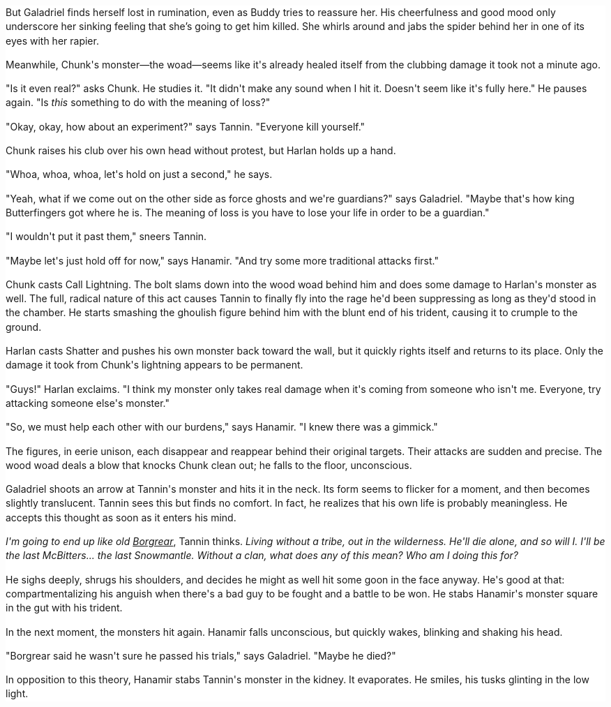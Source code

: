 But Galadriel finds herself lost in rumination, even as Buddy tries to reassure her. His cheerfulness and good mood only underscore her sinking feeling that she’s going to get him killed. She whirls around and jabs the spider behind her in one of its eyes with her rapier.

Meanwhile, Chunk's monster—the woad—seems like it's already healed itself from the clubbing damage it took not a minute ago.

"Is it even real?" asks Chunk. He studies it. "It didn't make any sound when I hit it. Doesn't seem like it's fully here." He pauses again. "Is *this* something to do with the meaning of loss?" 

"Okay, okay, how about an experiment?" says Tannin. "Everyone kill yourself."

Chunk raises his club over his own head without protest, but Harlan holds up a hand.

"Whoa, whoa, whoa, let's hold on just a second," he says. 

"Yeah, what if we come out on the other side as force ghosts and we're guardians?" says Galadriel. "Maybe that's how king Butterfingers got where he is. The meaning of loss is you have to lose your life in order to be a guardian."

"I wouldn't put it past them," sneers Tannin.

"Maybe let's just hold off for now," says Hanamir. "And try some more traditional attacks first."

Chunk casts Call Lightning. The bolt slams down into the wood woad behind him and does some damage to Harlan's monster as well. The full, radical nature of this act causes Tannin to finally fly into the rage he'd been suppressing as long as they'd stood in the chamber. He starts smashing the ghoulish figure behind him with the blunt end of his trident, causing it to crumple to the ground. 

Harlan casts Shatter and pushes his own monster back toward the wall, but it quickly rights itself and returns to its place. Only the damage it took from Chunk's lightning appears to be permanent.

"Guys!" Harlan exclaims. "I think my monster only takes real damage when it's coming from someone who isn't me. Everyone, try attacking someone else's monster."

"So, we must help each other with our burdens," says Hanamir. "I knew there was a gimmick." 

The figures, in eerie unison, each disappear and reappear behind their original targets. Their attacks are sudden and precise. The wood woad deals a blow that knocks Chunk clean out; he falls to the floor, unconscious.

Galadriel shoots an arrow at Tannin's monster and hits it in the neck. Its form seems to flicker for a moment, and then becomes slightly translucent. Tannin sees this but finds no comfort. In fact, he realizes that his own life is probably meaningless. He accepts this thought as soon as it enters his mind.

*I'm going to end up like old [Borgrear](/characters/borgrear/)*, Tannin thinks. *Living without a tribe, out in the wilderness. He'll die alone, and so will I. I'll be the last McBitters... the last Snowmantle. Without a clan, what does any of this mean? Who am I doing this for?*

He sighs deeply, shrugs his shoulders, and decides he might as well hit some goon in the face anyway. He's good at that: compartmentalizing his anguish when there's a bad guy to be fought and a battle to be won. He stabs Hanamir's monster square in the gut with his trident.

In the next moment, the monsters hit again. Hanamir falls unconscious, but quickly wakes, blinking and shaking his head.

"Borgrear said he wasn't sure he passed his trials," says Galadriel. "Maybe he died?"

In opposition to this theory, Hanamir stabs Tannin's monster in the kidney. It evaporates. He smiles, his tusks glinting in the low light.
